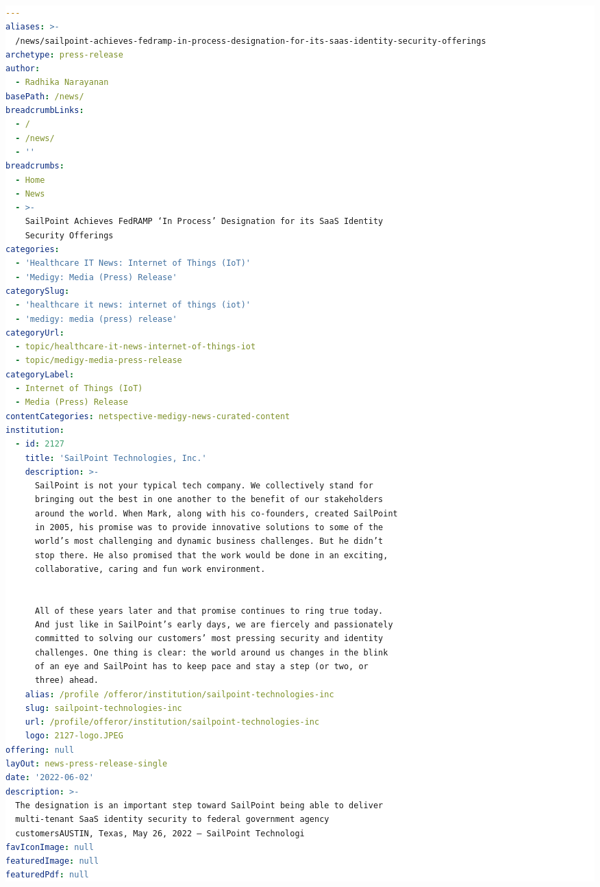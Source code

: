 ```yaml
---
aliases: >-
  /news/sailpoint-achieves-fedramp-in-process-designation-for-its-saas-identity-security-offerings
archetype: press-release
author:
  - Radhika Narayanan
basePath: /news/
breadcrumbLinks:
  - /
  - /news/
  - ''
breadcrumbs:
  - Home
  - News
  - >-
    SailPoint Achieves FedRAMP ‘In Process’ Designation for its SaaS Identity
    Security Offerings
categories:
  - 'Healthcare IT News: Internet of Things (IoT)'
  - 'Medigy: Media (Press) Release'
categorySlug:
  - 'healthcare it news: internet of things (iot)'
  - 'medigy: media (press) release'
categoryUrl:
  - topic/healthcare-it-news-internet-of-things-iot
  - topic/medigy-media-press-release
categoryLabel:
  - Internet of Things (IoT)
  - Media (Press) Release
contentCategories: netspective-medigy-news-curated-content
institution:
  - id: 2127
    title: 'SailPoint Technologies, Inc.'
    description: >-
      SailPoint is not your typical tech company. We collectively stand for
      bringing out the best in one another to the benefit of our stakeholders
      around the world. When Mark, along with his co-founders, created SailPoint
      in 2005, his promise was to provide innovative solutions to some of the
      world’s most challenging and dynamic business challenges. But he didn’t
      stop there. He also promised that the work would be done in an exciting,
      collaborative, caring and fun work environment. 


      All of these years later and that promise continues to ring true today.
      And just like in SailPoint’s early days, we are fiercely and passionately
      committed to solving our customers’ most pressing security and identity
      challenges. One thing is clear: the world around us changes in the blink
      of an eye and SailPoint has to keep pace and stay a step (or two, or
      three) ahead.
    alias: /profile /offeror/institution/sailpoint-technologies-inc
    slug: sailpoint-technologies-inc
    url: /profile/offeror/institution/sailpoint-technologies-inc
    logo: 2127-logo.JPEG
offering: null
layOut: news-press-release-single
date: '2022-06-02'
description: >-
  The designation is an important step toward SailPoint being able to deliver
  multi-tenant SaaS identity security to federal government agency
  customersAUSTIN, Texas, May 26, 2022 – SailPoint Technologi
favIconImage: null
featuredImage: null
featuredPdf: null
```